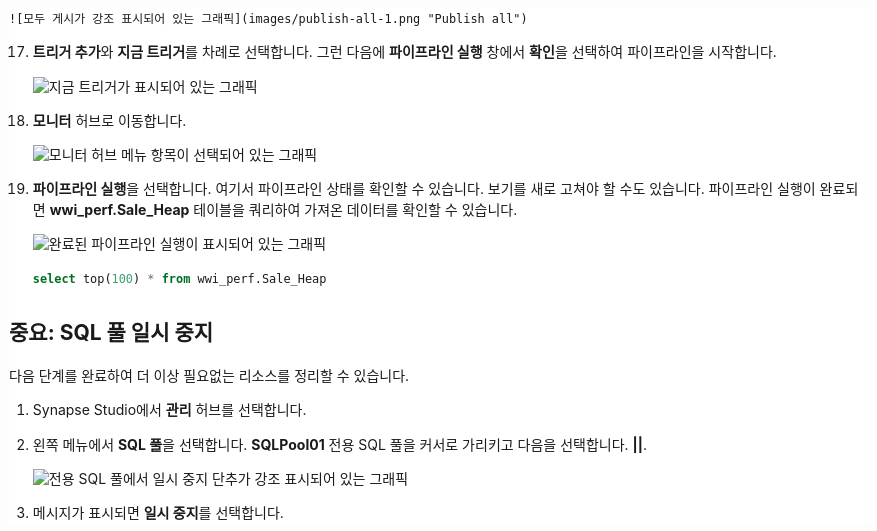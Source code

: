     ![모두 게시가 강조 표시되어 있는 그래픽](images/publish-all-1.png "Publish all")

17. **트리거 추가**와 **지금 트리거**를 차례로 선택합니다. 그런 다음에 **파이프라인 실행** 창에서 **확인**을 선택하여 파이프라인을 시작합니다.

    ![지금 트리거가 표시되어 있는 그래픽](images/copy-pipeline-trigger-now.png "Trigger now")

18. **모니터** 허브로 이동합니다.

    ![모니터 허브 메뉴 항목이 선택되어 있는 그래픽](images/monitor-hub.png "Monitor hub")

19. **파이프라인 실행**을 선택합니다. 여기서 파이프라인 상태를 확인할 수 있습니다. 보기를 새로 고쳐야 할 수도 있습니다. 파이프라인 실행이 완료되면 **wwi_perf.Sale_Heap** 테이블을 쿼리하여 가져온 데이터를 확인할 수 있습니다.

    ![완료된 파이프라인 실행이 표시되어 있는 그래픽](images/pipeline-copy-sales-pipeline-run.png "Pipeline runs")
    
    ```sql
    select top(100) * from wwi_perf.Sale_Heap
    ```

## 중요: SQL 풀 일시 중지

다음 단계를 완료하여 더 이상 필요없는 리소스를 정리할 수 있습니다.

1. Synapse Studio에서 **관리** 허브를 선택합니다.
2. 왼쪽 메뉴에서 **SQL 풀**을 선택합니다. **SQLPool01** 전용 SQL 풀을 커서로 가리키고 다음을 선택합니다. **||**.

    ![전용 SQL 풀에서 일시 중지 단추가 강조 표시되어 있는 그래픽](images/pause-dedicated-sql-pool.png "Pause")

3. 메시지가 표시되면 **일시 중지**를 선택합니다.
